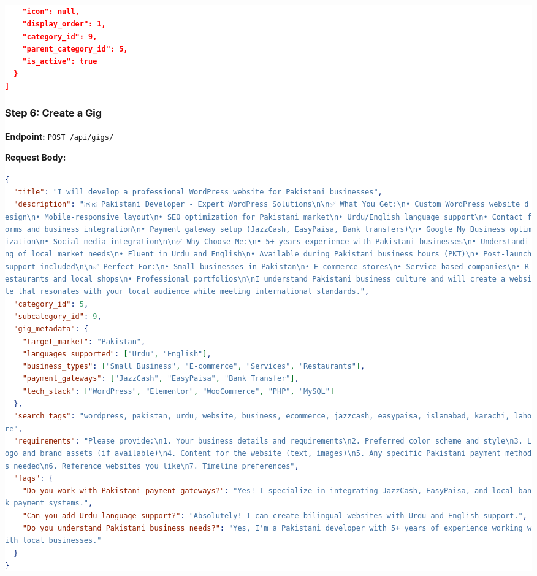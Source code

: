 ```json
    "icon": null,
    "display_order": 1,
    "category_id": 9,
    "parent_category_id": 5,
    "is_active": true
  }
]
```

### Step 6: Create a Gig

**Endpoint:** `POST /api/gigs/`

**Request Body:**
```json
{
  "title": "I will develop a professional WordPress website for Pakistani businesses",
  "description": "🇵🇰 Pakistani Developer - Expert WordPress Solutions\n\n✅ What You Get:\n• Custom WordPress website design\n• Mobile-responsive layout\n• SEO optimization for Pakistani market\n• Urdu/English language support\n• Contact forms and business integration\n• Payment gateway setup (JazzCash, EasyPaisa, Bank transfers)\n• Google My Business optimization\n• Social media integration\n\n✅ Why Choose Me:\n• 5+ years experience with Pakistani businesses\n• Understanding of local market needs\n• Fluent in Urdu and English\n• Available during Pakistani business hours (PKT)\n• Post-launch support included\n\n✅ Perfect For:\n• Small businesses in Pakistan\n• E-commerce stores\n• Service-based companies\n• Restaurants and local shops\n• Professional portfolios\n\nI understand Pakistani business culture and will create a website that resonates with your local audience while meeting international standards.",
  "category_id": 5,
  "subcategory_id": 9,
  "gig_metadata": {
    "target_market": "Pakistan",
    "languages_supported": ["Urdu", "English"],
    "business_types": ["Small Business", "E-commerce", "Services", "Restaurants"],
    "payment_gateways": ["JazzCash", "EasyPaisa", "Bank Transfer"],
    "tech_stack": ["WordPress", "Elementor", "WooCommerce", "PHP", "MySQL"]
  },
  "search_tags": "wordpress, pakistan, urdu, website, business, ecommerce, jazzcash, easypaisa, islamabad, karachi, lahore",
  "requirements": "Please provide:\n1. Your business details and requirements\n2. Preferred color scheme and style\n3. Logo and brand assets (if available)\n4. Content for the website (text, images)\n5. Any specific Pakistani payment methods needed\n6. Reference websites you like\n7. Timeline preferences",
  "faqs": {
    "Do you work with Pakistani payment gateways?": "Yes! I specialize in integrating JazzCash, EasyPaisa, and local bank payment systems.",
    "Can you add Urdu language support?": "Absolutely! I can create bilingual websites with Urdu and English support.",
    "Do you understand Pakistani business needs?": "Yes, I'm a Pakistani developer with 5+ years of experience working with local businesses."
  }
}
```
